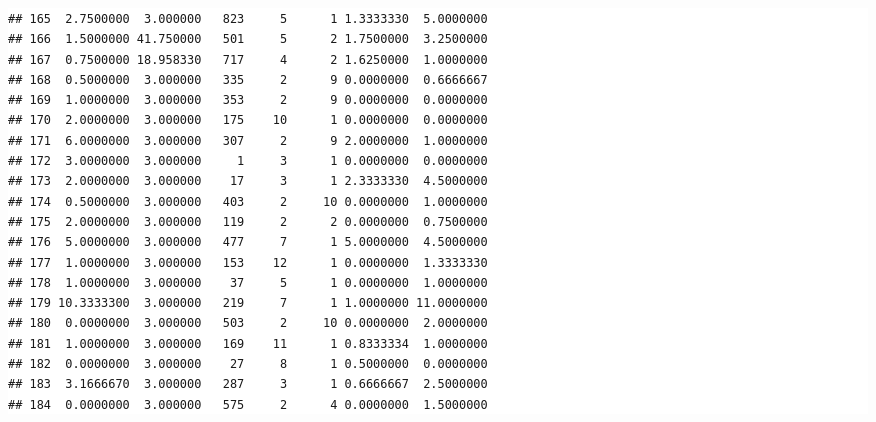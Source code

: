     ## 165  2.7500000  3.000000   823     5      1 1.3333330  5.0000000
    ## 166  1.5000000 41.750000   501     5      2 1.7500000  3.2500000
    ## 167  0.7500000 18.958330   717     4      2 1.6250000  1.0000000
    ## 168  0.5000000  3.000000   335     2      9 0.0000000  0.6666667
    ## 169  1.0000000  3.000000   353     2      9 0.0000000  0.0000000
    ## 170  2.0000000  3.000000   175    10      1 0.0000000  0.0000000
    ## 171  6.0000000  3.000000   307     2      9 2.0000000  1.0000000
    ## 172  3.0000000  3.000000     1     3      1 0.0000000  0.0000000
    ## 173  2.0000000  3.000000    17     3      1 2.3333330  4.5000000
    ## 174  0.5000000  3.000000   403     2     10 0.0000000  1.0000000
    ## 175  2.0000000  3.000000   119     2      2 0.0000000  0.7500000
    ## 176  5.0000000  3.000000   477     7      1 5.0000000  4.5000000
    ## 177  1.0000000  3.000000   153    12      1 0.0000000  1.3333330
    ## 178  1.0000000  3.000000    37     5      1 0.0000000  1.0000000
    ## 179 10.3333300  3.000000   219     7      1 1.0000000 11.0000000
    ## 180  0.0000000  3.000000   503     2     10 0.0000000  2.0000000
    ## 181  1.0000000  3.000000   169    11      1 0.8333334  1.0000000
    ## 182  0.0000000  3.000000    27     8      1 0.5000000  0.0000000
    ## 183  3.1666670  3.000000   287     3      1 0.6666667  2.5000000
    ## 184  0.0000000  3.000000   575     2      4 0.0000000  1.5000000